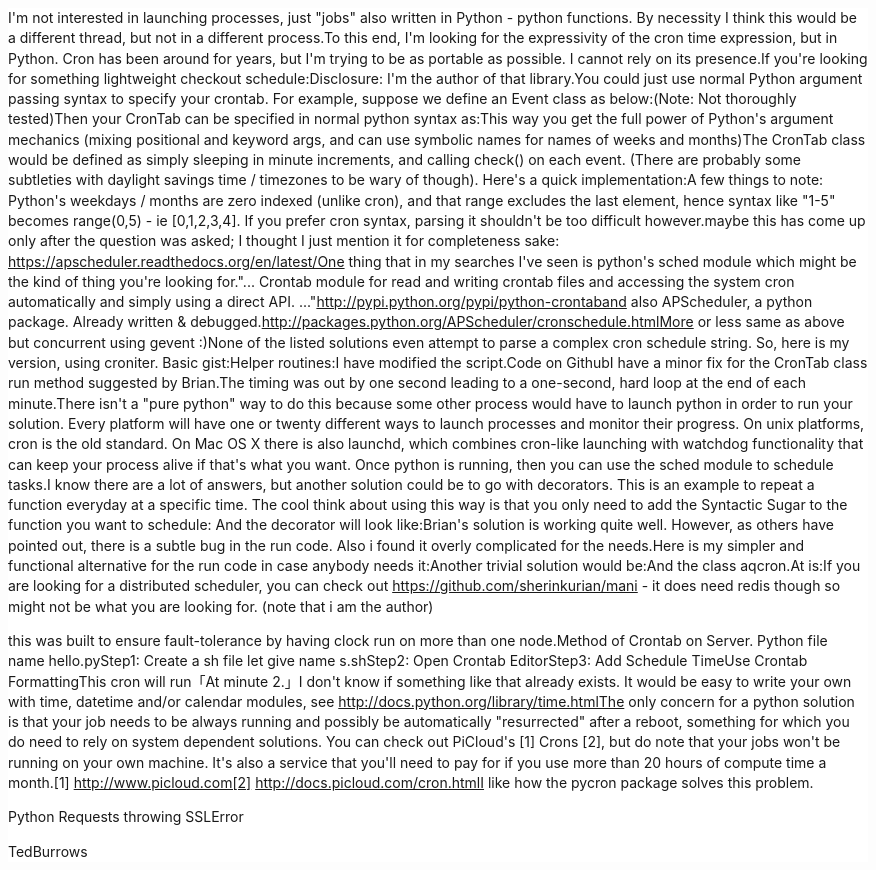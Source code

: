 I'm not interested in launching processes, just "jobs" also written in Python - python functions. By necessity I think this would be a different thread, but not in a different process.To this end, I'm looking for the expressivity of the cron time expression, but in Python. Cron has been around for years, but I'm trying to be as portable as possible. I cannot rely on its presence.If you're looking for something lightweight checkout schedule:Disclosure: I'm the author of that library.You could just use normal Python argument passing syntax to specify your crontab.  For example, suppose we define an Event class as below:(Note: Not thoroughly tested)Then your CronTab can be specified in normal python syntax as:This way you get the full power of Python's argument mechanics (mixing positional and keyword args, and can use symbolic names for names of weeks and months)The CronTab class would be defined as simply sleeping in minute increments, and calling check() on each event.  (There are probably some subtleties with daylight savings time / timezones to be wary of though).  Here's a quick implementation:A few things to note:  Python's weekdays / months are zero indexed (unlike cron), and that range excludes the last element, hence syntax like "1-5" becomes range(0,5) - ie [0,1,2,3,4].  If you prefer cron syntax, parsing it shouldn't be too difficult however.maybe this has come up only after the question was asked; I thought I just mention it for completeness sake: https://apscheduler.readthedocs.org/en/latest/One thing that in my searches I've seen is python's sched module which might be the kind of thing you're looking for."... Crontab module for read and writing crontab files and accessing the system cron automatically and simply using a direct API. ..."http://pypi.python.org/pypi/python-crontaband also APScheduler, a python package. Already written & debugged.http://packages.python.org/APScheduler/cronschedule.htmlMore or less same as above but concurrent using gevent :)None of the listed solutions even attempt to parse a complex cron schedule string. So, here is my version, using croniter. Basic gist:Helper routines:I have modified the script.Code on GithubI have a minor fix for the CronTab class run method suggested by Brian.The timing was out by one second leading to a one-second, hard loop at the end of each minute.There isn't a "pure python" way to do this because some other process would have to launch python in order to run your solution.  Every platform will have one or twenty different ways to launch processes and monitor their progress.  On unix platforms, cron is the old standard.  On Mac OS X there is also launchd, which combines cron-like launching with watchdog functionality that can keep your process alive if that's what you want. Once python is running, then you can use the sched module to schedule tasks.I know there are a lot of answers, but another solution could be to go with decorators. This is an example to repeat a function everyday at a specific time. The cool think about using this way is that you only need to add the Syntactic Sugar to the function you want to schedule: And the decorator will look like:Brian's solution is working quite well. However, as others have pointed out, there is a subtle bug in the run code. Also i found it overly complicated for the needs.Here is my simpler and functional alternative for the run code in case anybody needs it:Another trivial solution would be:And the class aqcron.At is:If you are looking for a distributed scheduler, you can check out https://github.com/sherinkurian/mani - it does need redis though so might not be what you are looking for. (note that i am the author)

this was built to ensure fault-tolerance by having clock run on more than one node.Method of Crontab on Server. Python file name hello.pyStep1: Create a sh file let give name s.shStep2: Open Crontab EditorStep3: Add Schedule TimeUse Crontab FormattingThis cron will run「At minute 2.」I don't know if something like that already exists. It would be easy to write your own with time, datetime and/or calendar modules, see http://docs.python.org/library/time.htmlThe only concern for a python solution is that your job needs to be always running and possibly be automatically "resurrected" after a reboot, something for which you do need to rely on system dependent solutions. You can check out PiCloud's [1] Crons [2], but do note that your jobs won't be running on your own machine. It's also a service that you'll need to pay for if you use more than 20 hours of compute time a month.[1] http://www.picloud.com[2] http://docs.picloud.com/cron.htmlI like how the pycron package solves this problem.

Python Requests throwing SSLError

TedBurrows
